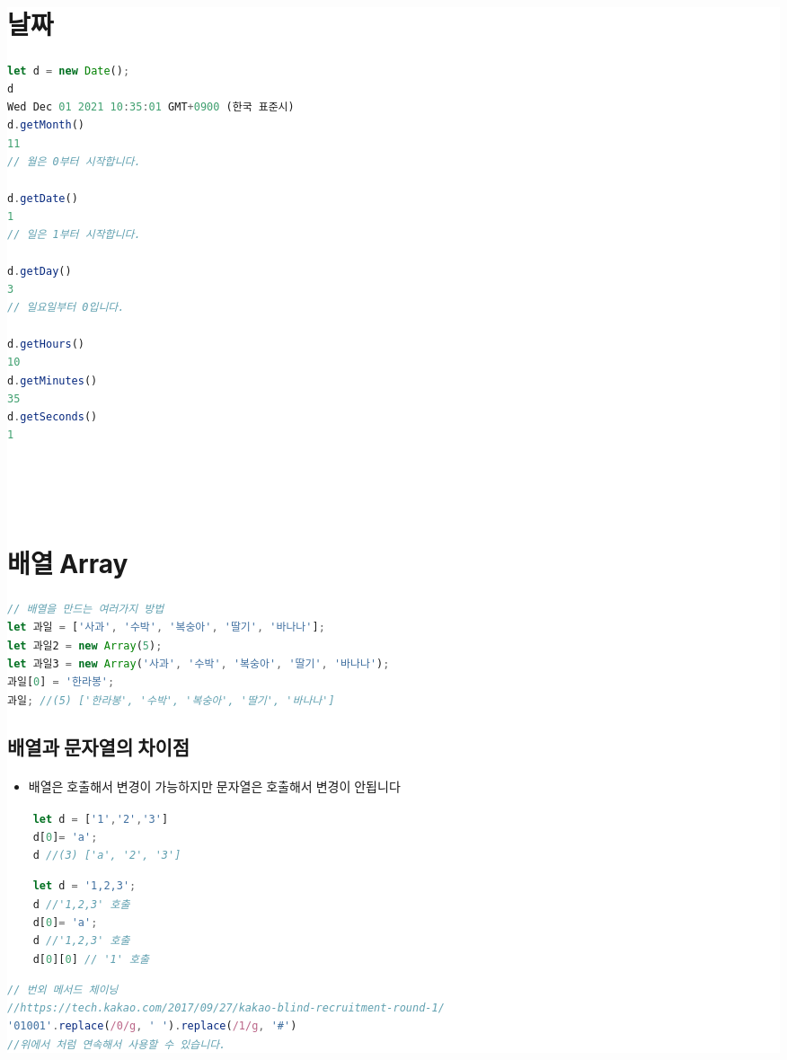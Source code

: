 # 날짜
```js
let d = new Date();
d
Wed Dec 01 2021 10:35:01 GMT+0900 (한국 표준시)
d.getMonth()
11
// 월은 0부터 시작합니다.

d.getDate()
1
// 일은 1부터 시작합니다.

d.getDay()
3
// 일요일부터 0입니다.

d.getHours()
10
d.getMinutes()
35
d.getSeconds()
1
```
<br> 
<br> 
<br> 


# 배열 Array

```js
// 배열을 만드는 여러가지 방법
let 과일 = ['사과', '수박', '복숭아', '딸기', '바나나'];
let 과일2 = new Array(5);
let 과일3 = new Array('사과', '수박', '복숭아', '딸기', '바나나');
과일[0] = '한라봉';
과일; //(5) ['한라봉', '수박', '복숭아', '딸기', '바나나']
```

## 배열과 문자열의 차이점 

- 배열은 호출해서 변경이 가능하지만 문자열은 호출해서 변경이 안됩니다
```js
    let d = ['1','2','3']
    d[0]= 'a';
    d //(3) ['a', '2', '3']
``` 
```js
    let d = '1,2,3';
    d //'1,2,3' 호출
    d[0]= 'a';
    d //'1,2,3' 호출
    d[0][0] // '1' 호출
```
```js
// 번외 메서드 체이닝
//https://tech.kakao.com/2017/09/27/kakao-blind-recruitment-round-1/
'01001'.replace(/0/g, ' ').replace(/1/g, '#')
//위에서 처럼 연속해서 사용할 수 있습니다.
```
